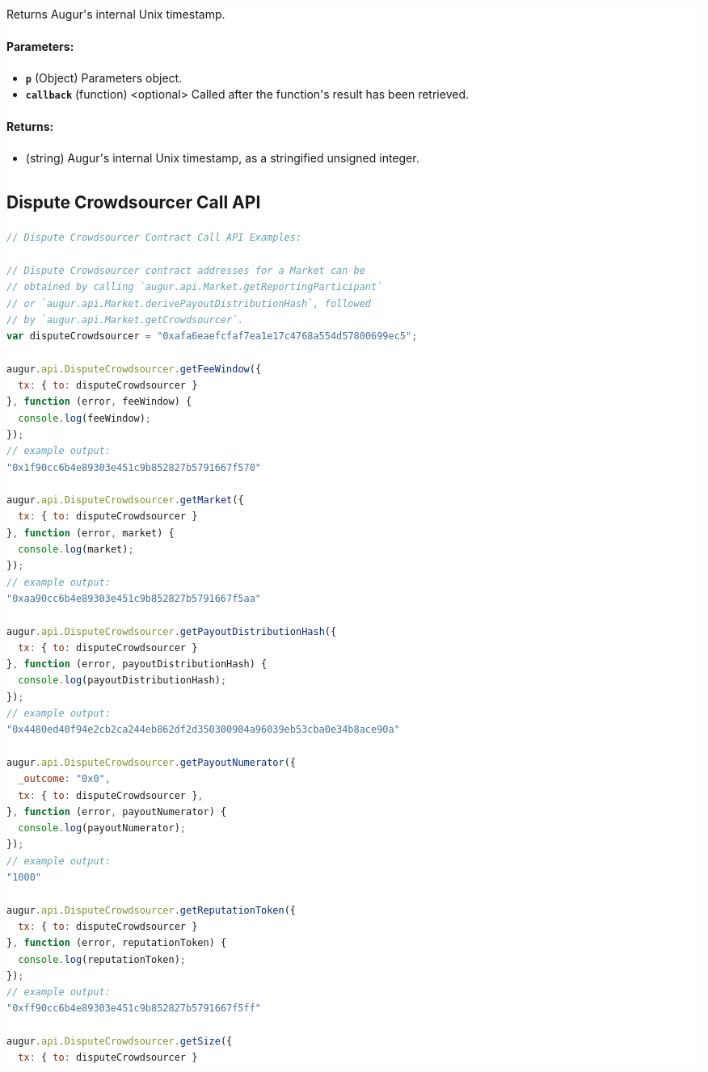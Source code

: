 Returns Augur's internal Unix timestamp.

#### **Parameters:**

* **`p`** (Object) Parameters object.  
* **`callback`** (function) &lt;optional> Called after the function's result has been retrieved.

#### **Returns:**

* (string) Augur's internal Unix timestamp, as a stringified unsigned integer.

Dispute Crowdsourcer Call API
-------------------------
```javascript
// Dispute Crowdsourcer Contract Call API Examples:

// Dispute Crowdsourcer contract addresses for a Market can be 
// obtained by calling `augur.api.Market.getReportingParticipant` 
// or `augur.api.Market.derivePayoutDistributionHash`, followed 
// by `augur.api.Market.getCrowdsourcer`.
var disputeCrowdsourcer = "0xafa6eaefcfaf7ea1e17c4768a554d57800699ec5";

augur.api.DisputeCrowdsourcer.getFeeWindow({ 
  tx: { to: disputeCrowdsourcer } 
}, function (error, feeWindow) { 
  console.log(feeWindow); 
});
// example output:
"0x1f90cc6b4e89303e451c9b852827b5791667f570"

augur.api.DisputeCrowdsourcer.getMarket({ 
  tx: { to: disputeCrowdsourcer } 
}, function (error, market) { 
  console.log(market); 
});
// example output:
"0xaa90cc6b4e89303e451c9b852827b5791667f5aa"

augur.api.DisputeCrowdsourcer.getPayoutDistributionHash({ 
  tx: { to: disputeCrowdsourcer } 
}, function (error, payoutDistributionHash) { 
  console.log(payoutDistributionHash); 
});
// example output:
"0x4480ed40f94e2cb2ca244eb862df2d350300904a96039eb53cba0e34b8ace90a"

augur.api.DisputeCrowdsourcer.getPayoutNumerator({ 
  _outcome: "0x0",
  tx: { to: disputeCrowdsourcer }, 
}, function (error, payoutNumerator) { 
  console.log(payoutNumerator); 
});
// example output:
"1000"

augur.api.DisputeCrowdsourcer.getReputationToken({ 
  tx: { to: disputeCrowdsourcer } 
}, function (error, reputationToken) { 
  console.log(reputationToken); 
});
// example output:
"0xff90cc6b4e89303e451c9b852827b5791667f5ff"

augur.api.DisputeCrowdsourcer.getSize({ 
  tx: { to: disputeCrowdsourcer } 
```
